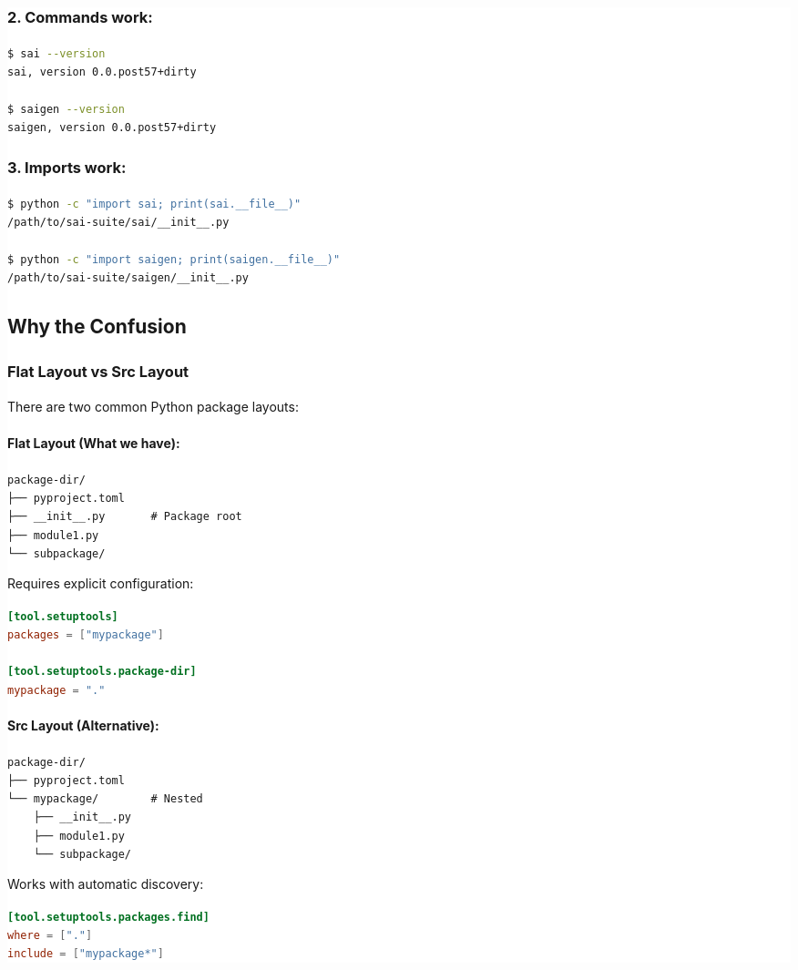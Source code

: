 ### 2. Commands work:
```bash
$ sai --version
sai, version 0.0.post57+dirty

$ saigen --version
saigen, version 0.0.post57+dirty
```

### 3. Imports work:
```bash
$ python -c "import sai; print(sai.__file__)"
/path/to/sai-suite/sai/__init__.py

$ python -c "import saigen; print(saigen.__file__)"
/path/to/sai-suite/saigen/__init__.py
```

## Why the Confusion

### Flat Layout vs Src Layout

There are two common Python package layouts:

#### Flat Layout (What we have):
```
package-dir/
├── pyproject.toml
├── __init__.py       # Package root
├── module1.py
└── subpackage/
```

Requires explicit configuration:
```toml
[tool.setuptools]
packages = ["mypackage"]

[tool.setuptools.package-dir]
mypackage = "."
```

#### Src Layout (Alternative):
```
package-dir/
├── pyproject.toml
└── mypackage/        # Nested
    ├── __init__.py
    ├── module1.py
    └── subpackage/
```

Works with automatic discovery:
```toml
[tool.setuptools.packages.find]
where = ["."]
include = ["mypackage*"]
```
